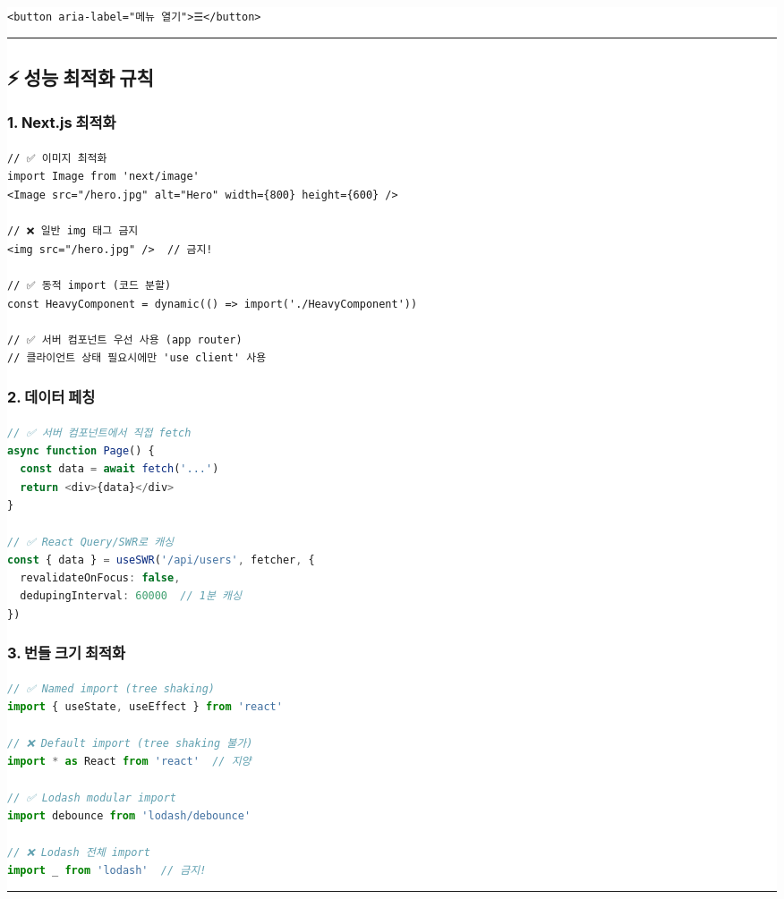 ```tsx
<button aria-label="메뉴 열기">☰</button>
```

---

## ⚡ 성능 최적화 규칙

### 1. **Next.js 최적화**

```tsx
// ✅ 이미지 최적화
import Image from 'next/image'
<Image src="/hero.jpg" alt="Hero" width={800} height={600} />

// ❌ 일반 img 태그 금지
<img src="/hero.jpg" />  // 금지!

// ✅ 동적 import (코드 분할)
const HeavyComponent = dynamic(() => import('./HeavyComponent'))

// ✅ 서버 컴포넌트 우선 사용 (app router)
// 클라이언트 상태 필요시에만 'use client' 사용
```

### 2. **데이터 페칭**

```typescript
// ✅ 서버 컴포넌트에서 직접 fetch
async function Page() {
  const data = await fetch('...')
  return <div>{data}</div>
}

// ✅ React Query/SWR로 캐싱
const { data } = useSWR('/api/users', fetcher, {
  revalidateOnFocus: false,
  dedupingInterval: 60000  // 1분 캐싱
})
```

### 3. **번들 크기 최적화**

```typescript
// ✅ Named import (tree shaking)
import { useState, useEffect } from 'react'

// ❌ Default import (tree shaking 불가)
import * as React from 'react'  // 지양

// ✅ Lodash modular import
import debounce from 'lodash/debounce'

// ❌ Lodash 전체 import
import _ from 'lodash'  // 금지!
```

---